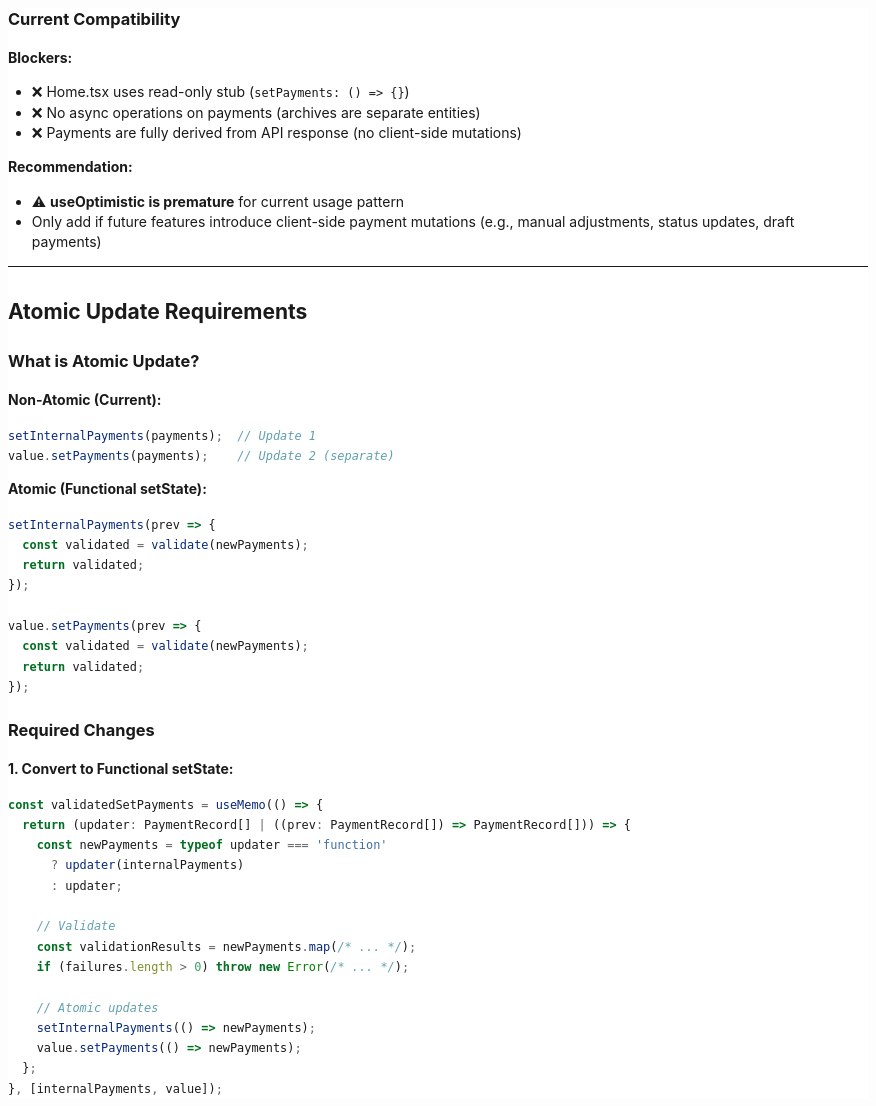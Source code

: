 ### Current Compatibility

**Blockers:**
- ❌ Home.tsx uses read-only stub (`setPayments: () => {}`)
- ❌ No async operations on payments (archives are separate entities)
- ❌ Payments are fully derived from API response (no client-side mutations)

**Recommendation:**
- ⚠️ **useOptimistic is premature** for current usage pattern
- Only add if future features introduce client-side payment mutations (e.g., manual adjustments, status updates, draft payments)

---

## Atomic Update Requirements

### What is Atomic Update?

**Non-Atomic (Current):**
```typescript
setInternalPayments(payments);  // Update 1
value.setPayments(payments);    // Update 2 (separate)
```

**Atomic (Functional setState):**
```typescript
setInternalPayments(prev => {
  const validated = validate(newPayments);
  return validated;
});

value.setPayments(prev => {
  const validated = validate(newPayments);
  return validated;
});
```

### Required Changes

**1. Convert to Functional setState:**
```typescript
const validatedSetPayments = useMemo(() => {
  return (updater: PaymentRecord[] | ((prev: PaymentRecord[]) => PaymentRecord[])) => {
    const newPayments = typeof updater === 'function'
      ? updater(internalPayments)
      : updater;

    // Validate
    const validationResults = newPayments.map(/* ... */);
    if (failures.length > 0) throw new Error(/* ... */);

    // Atomic updates
    setInternalPayments(() => newPayments);
    value.setPayments(() => newPayments);
  };
}, [internalPayments, value]);
```
